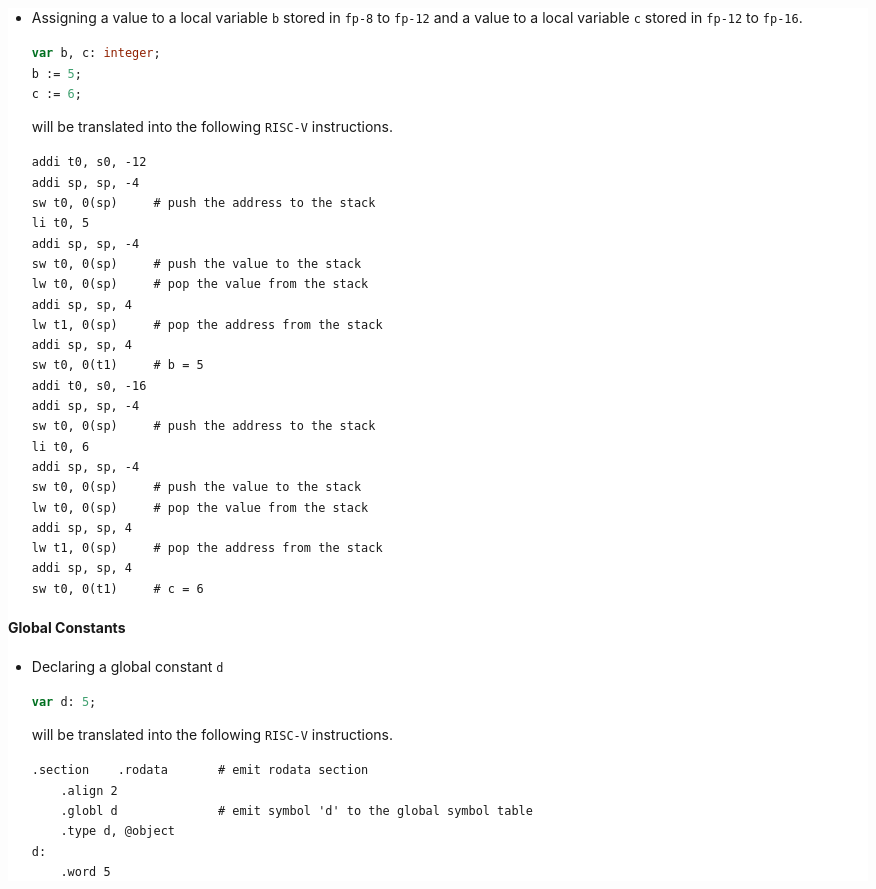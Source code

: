  - Assigning a value to a local variable `b` stored in `fp-8` to `fp-12` and a value to a local variable `c` stored in `fp-12` to `fp-16`.

    ```p
    var b, c: integer;
    b := 5;
    c := 6;
    ```

    will be translated into the following `RISC-V` instructions.

    ```assembly
    addi t0, s0, -12
    addi sp, sp, -4
    sw t0, 0(sp)     # push the address to the stack
    li t0, 5
    addi sp, sp, -4
    sw t0, 0(sp)     # push the value to the stack
    lw t0, 0(sp)     # pop the value from the stack
    addi sp, sp, 4
    lw t1, 0(sp)     # pop the address from the stack
    addi sp, sp, 4
    sw t0, 0(t1)     # b = 5
    addi t0, s0, -16
    addi sp, sp, -4
    sw t0, 0(sp)     # push the address to the stack
    li t0, 6
    addi sp, sp, -4
    sw t0, 0(sp)     # push the value to the stack
    lw t0, 0(sp)     # pop the value from the stack
    addi sp, sp, 4
    lw t1, 0(sp)     # pop the address from the stack
    addi sp, sp, 4
    sw t0, 0(t1)     # c = 6
    ```

#### Global Constants

 - Declaring a global constant `d`

    ```p
    var d: 5;
    ```

    will be translated into the following `RISC-V` instructions.

    ```assembly
    .section    .rodata       # emit rodata section
        .align 2
        .globl d              # emit symbol 'd' to the global symbol table
        .type d, @object
    d:
        .word 5
    ```
